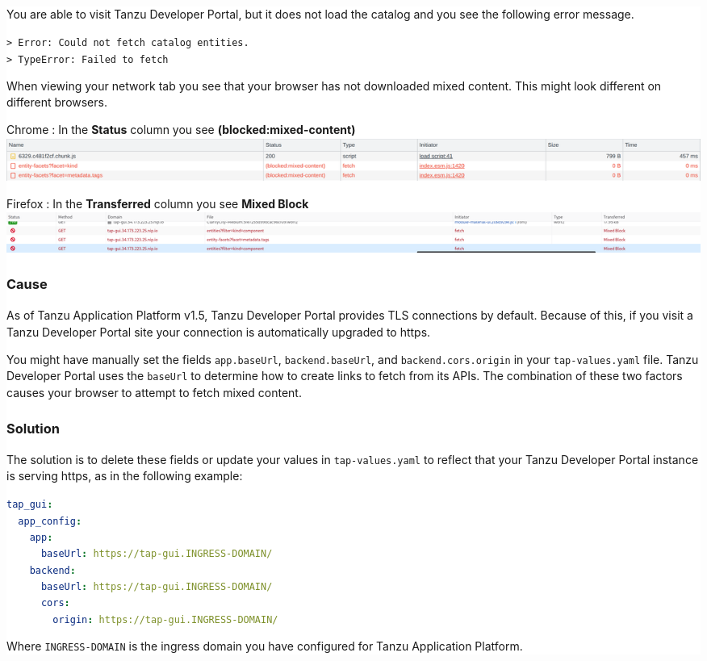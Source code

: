 You are able to visit Tanzu Developer Portal, but it does not load the catalog and you see
the following error message.

```console
> Error: Could not fetch catalog entities.
> TypeError: Failed to fetch
```

When viewing your network tab you see that your browser has not downloaded mixed content.
This might look different on different browsers.

Chrome
: In the **Status** column you see **(blocked:mixed-content)**
  ![Screenshot of the blocked content status in the Chrome web browser.](images/invalid-tls-chrome-network-tab.png)

Firefox
: In the **Transferred** column you see **Mixed Block**
  ![Screenshot of the blocked content status in the Firefox web browser.](images/invalid-tls-firefox-network-tab.png)

### Cause

As of Tanzu Application Platform v1.5, Tanzu Developer Portal provides TLS connections by
default. Because of this, if you visit a Tanzu Developer Portal site your connection is
automatically upgraded to https.

You might have manually set the fields `app.baseUrl`, `backend.baseUrl`, and
`backend.cors.origin` in your `tap-values.yaml` file.
Tanzu Developer Portal uses the `baseUrl` to determine how to create links to fetch from its
APIs. The combination of these two factors causes your browser to attempt to fetch mixed content.

### Solution

The solution is to delete these fields or update your values in `tap-values.yaml` to reflect that your
Tanzu Developer Portal instance is serving https, as in the following example:

```yaml
tap_gui:
  app_config:
    app:
      baseUrl: https://tap-gui.INGRESS-DOMAIN/
    backend:
      baseUrl: https://tap-gui.INGRESS-DOMAIN/
      cors:
        origin: https://tap-gui.INGRESS-DOMAIN/
```

Where `INGRESS-DOMAIN` is the ingress domain you have configured for Tanzu Application Platform.
